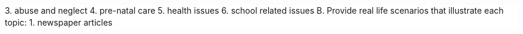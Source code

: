    </td>
  </tr>
  <tr>
   <td>
   </td>
   <td>
   </td>
   <td>
   </td>
   <td>
    3. abuse and neglect
   </td>
  </tr>
  <tr>
   <td>
   </td>
   <td>
   </td>
   <td>
   </td>
   <td>
    4. pre-natal care
   </td>
  </tr>
  <tr>
   <td>
   </td>
   <td>
   </td>
   <td>
   </td>
   <td>
    5. health issues
   </td>
  </tr>
  <tr>
   <td>
   </td>
   <td>
   </td>
   <td>
   </td>
   <td>
    6. school related issues
   </td>
  </tr>
  <tr>
   <td>
   </td>
   <td>
   </td>
   <td>
    B. Provide real life scenarios that illustrate each topic:
   </td>
  </tr>
  <tr>
   <td>
   </td>
   <td>
   </td>
   <td>
   </td>
   <td>
    1. newspaper articles